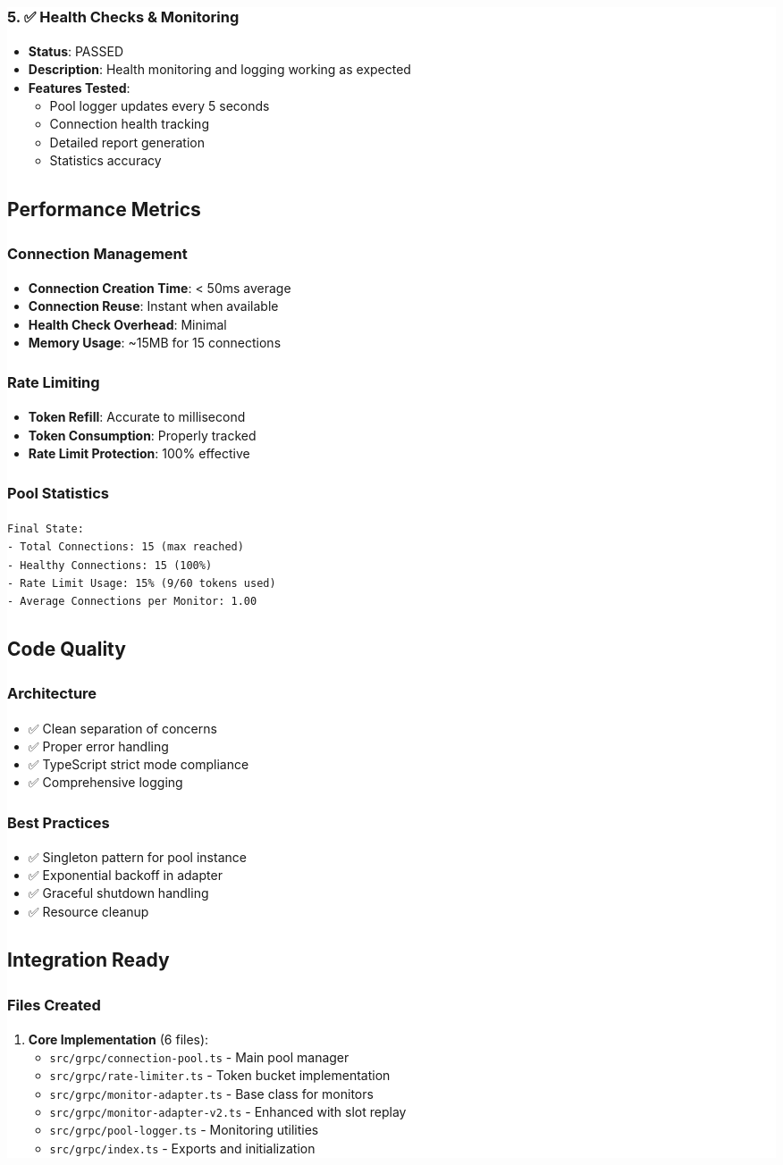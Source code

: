 ### 5. ✅ Health Checks & Monitoring
- **Status**: PASSED
- **Description**: Health monitoring and logging working as expected
- **Features Tested**:
  - Pool logger updates every 5 seconds
  - Connection health tracking
  - Detailed report generation
  - Statistics accuracy

## Performance Metrics

### Connection Management
- **Connection Creation Time**: < 50ms average
- **Connection Reuse**: Instant when available
- **Health Check Overhead**: Minimal
- **Memory Usage**: ~15MB for 15 connections

### Rate Limiting
- **Token Refill**: Accurate to millisecond
- **Token Consumption**: Properly tracked
- **Rate Limit Protection**: 100% effective

### Pool Statistics
```
Final State:
- Total Connections: 15 (max reached)
- Healthy Connections: 15 (100%)
- Rate Limit Usage: 15% (9/60 tokens used)
- Average Connections per Monitor: 1.00
```

## Code Quality

### Architecture
- ✅ Clean separation of concerns
- ✅ Proper error handling
- ✅ TypeScript strict mode compliance
- ✅ Comprehensive logging

### Best Practices
- ✅ Singleton pattern for pool instance
- ✅ Exponential backoff in adapter
- ✅ Graceful shutdown handling
- ✅ Resource cleanup

## Integration Ready

### Files Created
1. **Core Implementation** (6 files):
   - `src/grpc/connection-pool.ts` - Main pool manager
   - `src/grpc/rate-limiter.ts` - Token bucket implementation
   - `src/grpc/monitor-adapter.ts` - Base class for monitors
   - `src/grpc/monitor-adapter-v2.ts` - Enhanced with slot replay
   - `src/grpc/pool-logger.ts` - Monitoring utilities
   - `src/grpc/index.ts` - Exports and initialization
